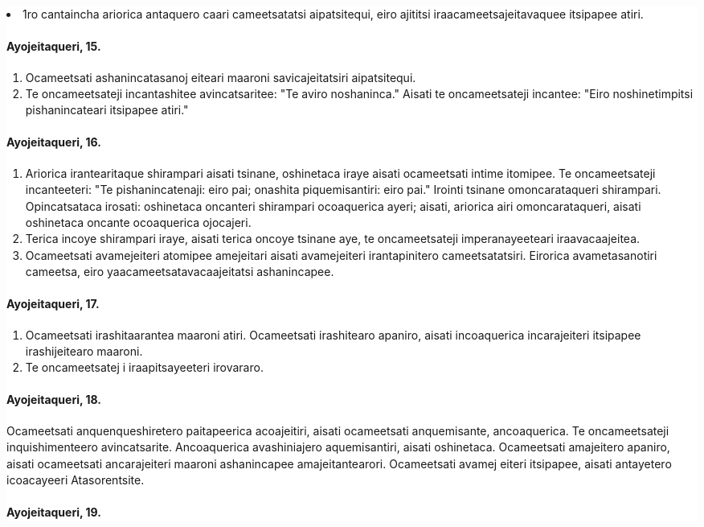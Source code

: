   </li>
  <li>
   1ro cantaincha ariorica antaquero caari cameetsatatsi aipatsitequi, eiro ajititsi iraacameetsajeitavaquee itsipapee atiri.
  </li>
 </ol>
 <h4>
  Ayojeitaqueri, 15.
 </h4>
 <ol>
  <li>
   Ocameetsati ashanincatasanoj eiteari maaroni savicajeitatsiri aipatsitequi.
  </li>
  <li>
   Te oncameetsateji incantashitee avincatsaritee: "Te aviro noshaninca." Aisati te oncameetsateji incantee: "Eiro noshinetimpitsi pishanincateari itsipapee atiri."
  </li>
 </ol>
 <h4>
  Ayojeitaqueri, 16.
 </h4>
 <ol>
  <li>
   Ariorica irantearitaque shirampari aisati tsinane, oshinetaca iraye aisati ocameetsati intime itomipee. Te oncameetsateji incanteeteri: "Te pishanincatenaji: eiro pai; onashita piquemisantiri: eiro pai." Irointi tsinane omoncarataqueri shirampari. Opincatsataca irosati: oshinetaca oncanteri shirampari ocoaquerica ayeri; aisati, ariorica airi omoncarataqueri, aisati oshinetaca oncante ocoaquerica ojocajeri.
  </li>
  <li>
   Terica incoye shirampari iraye, aisati terica oncoye tsinane aye, te oncameetsateji imperanayeeteari iraavacaajeitea.
  </li>
  <li>
   Ocameetsati avamejeiteri atomipee amejeitari aisati avamejeiteri irantapinitero cameetsatatsiri. Eirorica avametasanotiri cameetsa, eiro yaacameetsatavacaajeitatsi ashanincapee.
  </li>
 </ol>
 <h4>
  Ayojeitaqueri, 17.
 </h4>
 <ol>
  <li>
   Ocameetsati irashitaarantea maaroni atiri. Ocameetsati irashitearo apaniro, aisati incoaquerica incarajeiteri itsipapee irashijeitearo maaroni.
  </li>
  <li>
   Te oncameetsatej i iraapitsayeeteri irovararo.
  </li>
 </ol>
 <h4>
  Ayojeitaqueri, 18.
 </h4>
 <p>
  Ocameetsati anquenqueshiretero paitapeerica acoajeitiri, aisati ocameetsati anquemisante, ancoaquerica. Te oncameetsateji inquishimenteero avincatsarite. Ancoaquerica avashiniajero aquemisantiri, aisati oshinetaca. Ocameetsati amajeitero apaniro, aisati ocameetsati ancarajeiteri maaroni ashanincapee amajeitantearori. Ocameetsati avamej eiteri itsipapee, aisati antayetero icoacayeeri Atasorentsite.
 </p>
 <h4>
  Ayojeitaqueri, 19.
 </h4>
 <p>